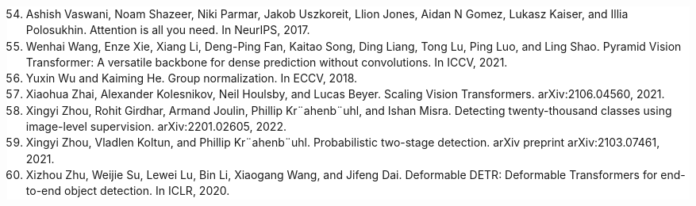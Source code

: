 54. Ashish Vaswani, Noam Shazeer, Niki Parmar, Jakob Uszkoreit, Llion Jones, Aidan N Gomez, Lukasz Kaiser, and Illia Polosukhin. Attention is all you need. In NeurIPS, 2017.
55. Wenhai Wang, Enze Xie, Xiang Li, Deng-Ping Fan, Kaitao Song, Ding Liang, Tong Lu, Ping Luo, and Ling Shao. Pyramid Vision Transformer: A versatile backbone for dense prediction without convolutions. In ICCV, 2021.
56. Yuxin Wu and Kaiming He. Group normalization. In ECCV, 2018.
57. Xiaohua Zhai, Alexander Kolesnikov, Neil Houlsby, and Lucas Beyer. Scaling Vision Transformers. arXiv:2106.04560, 2021.
58. Xingyi Zhou, Rohit Girdhar, Armand Joulin, Phillip Kr¨ahenb¨uhl, and Ishan Misra. Detecting twenty-thousand classes using image-level supervision. arXiv:2201.02605, 2022.
59. Xingyi Zhou, Vladlen Koltun, and Phillip Kr¨ahenb¨uhl. Probabilistic two-stage detection. arXiv preprint arXiv:2103.07461, 2021.
60. Xizhou Zhu, Weijie Su, Lewei Lu, Bin Li, Xiaogang Wang, and Jifeng Dai. Deformable DETR: Deformable Transformers for end-to-end object detection. In ICLR, 2020.